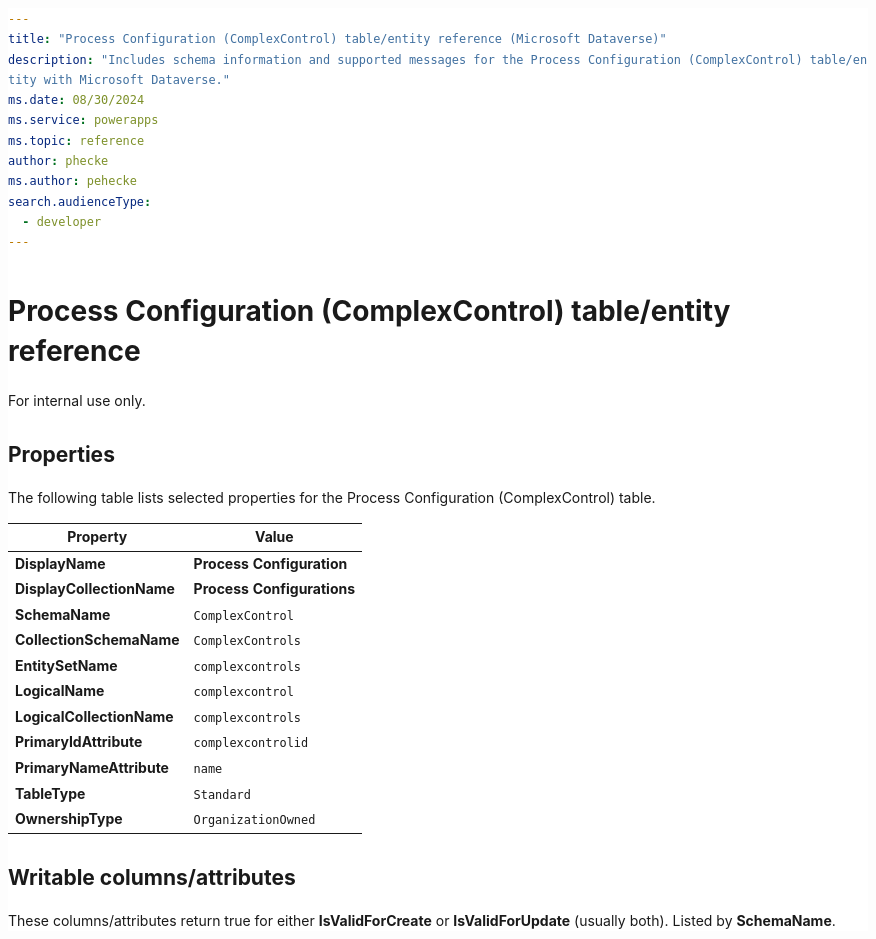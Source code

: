 ```yaml
---
title: "Process Configuration (ComplexControl) table/entity reference (Microsoft Dataverse)"
description: "Includes schema information and supported messages for the Process Configuration (ComplexControl) table/entity with Microsoft Dataverse."
ms.date: 08/30/2024
ms.service: powerapps
ms.topic: reference
author: phecke
ms.author: pehecke
search.audienceType: 
  - developer
---
```


# Process Configuration (ComplexControl) table/entity reference

For internal use only.

## Properties

The following table lists selected properties for the Process Configuration (ComplexControl) table.

|Property|Value|
| --- | --- |
| **DisplayName** | **Process Configuration** |
| **DisplayCollectionName** | **Process Configurations** |
| **SchemaName** | `ComplexControl` |
| **CollectionSchemaName** | `ComplexControls` |
| **EntitySetName** | `complexcontrols`|
| **LogicalName** | `complexcontrol` |
| **LogicalCollectionName** | `complexcontrols` |
| **PrimaryIdAttribute** | `complexcontrolid` |
| **PrimaryNameAttribute** |`name` |
| **TableType** | `Standard` |
| **OwnershipType** | `OrganizationOwned` |

## Writable columns/attributes

These columns/attributes return true for either **IsValidForCreate** or **IsValidForUpdate** (usually both). Listed by **SchemaName**.
